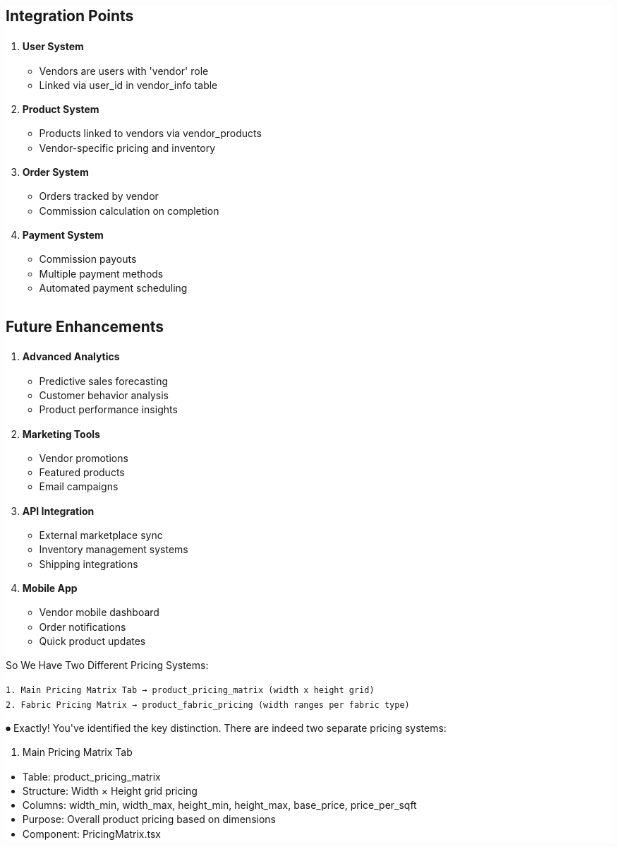 ## Integration Points

1. **User System**
   - Vendors are users with 'vendor' role
   - Linked via user_id in vendor_info table

2. **Product System**
   - Products linked to vendors via vendor_products
   - Vendor-specific pricing and inventory

3. **Order System**
   - Orders tracked by vendor
   - Commission calculation on completion

4. **Payment System**
   - Commission payouts
   - Multiple payment methods
   - Automated payment scheduling

## Future Enhancements

1. **Advanced Analytics**
   - Predictive sales forecasting
   - Customer behavior analysis
   - Product performance insights

2. **Marketing Tools**
   - Vendor promotions
   - Featured products
   - Email campaigns

3. **API Integration**
   - External marketplace sync
   - Inventory management systems
   - Shipping integrations

4. **Mobile App**
   - Vendor mobile dashboard
   - Order notifications
   - Quick product updates

So We Have Two Different Pricing Systems:

    1. Main Pricing Matrix Tab → product_pricing_matrix (width x height grid)
    2. Fabric Pricing Matrix → product_fabric_pricing (width ranges per fabric type)

⏺ Exactly! You've identified the key distinction. There are indeed two separate pricing systems:

  1. Main Pricing Matrix Tab

  - Table: product_pricing_matrix
  - Structure: Width × Height grid pricing
  - Columns: width_min, width_max, height_min, height_max, base_price, price_per_sqft
  - Purpose: Overall product pricing based on dimensions
  - Component: PricingMatrix.tsx
